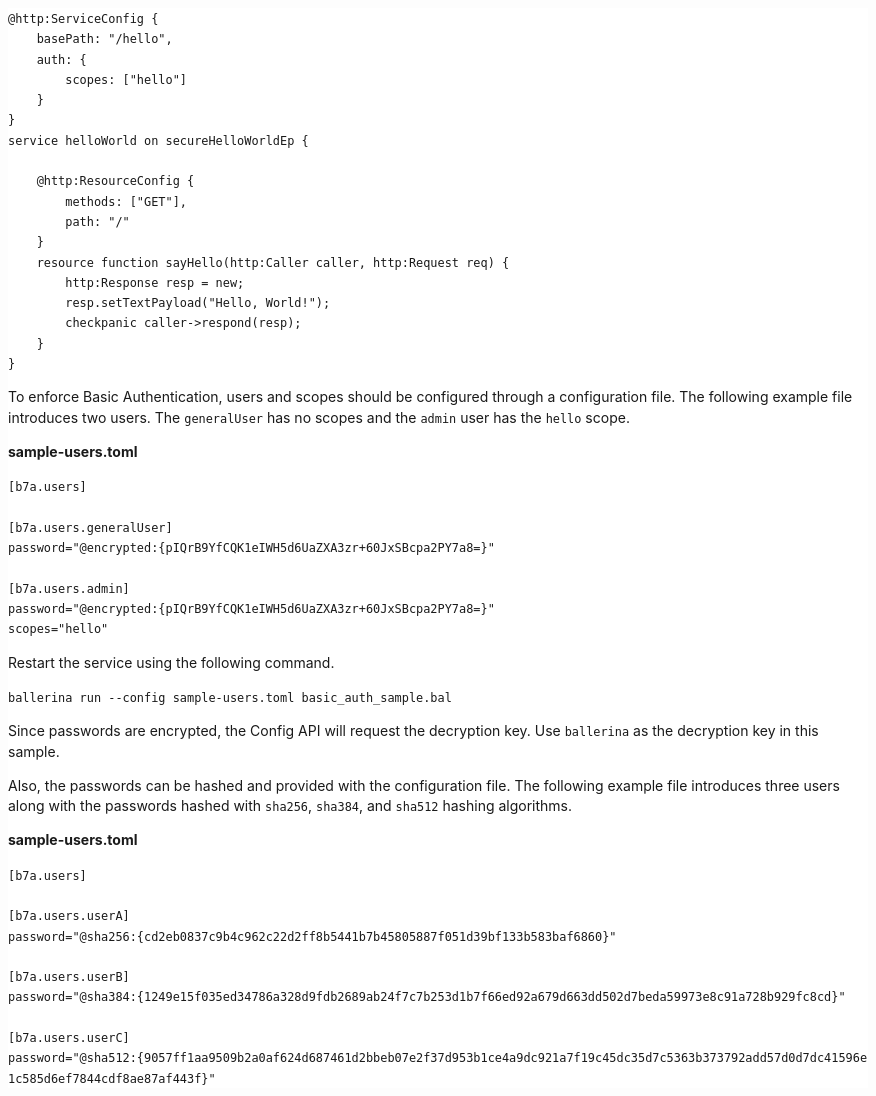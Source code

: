 ```ballerina
@http:ServiceConfig {
    basePath: "/hello",
    auth: {
        scopes: ["hello"]
    }
}
service helloWorld on secureHelloWorldEp {

    @http:ResourceConfig {
        methods: ["GET"],
        path: "/"
    }
    resource function sayHello(http:Caller caller, http:Request req) {
        http:Response resp = new;
        resp.setTextPayload("Hello, World!");
        checkpanic caller->respond(resp);
    }
}
```

To enforce Basic Authentication, users and scopes should be configured through a configuration file. The following example file introduces two users. The `generalUser` has no scopes and the `admin` user has the `hello` scope.

**sample-users.toml**
```
[b7a.users]

[b7a.users.generalUser]
password="@encrypted:{pIQrB9YfCQK1eIWH5d6UaZXA3zr+60JxSBcpa2PY7a8=}"

[b7a.users.admin]
password="@encrypted:{pIQrB9YfCQK1eIWH5d6UaZXA3zr+60JxSBcpa2PY7a8=}"
scopes="hello"
```

Restart the service using the following command.

```
ballerina run --config sample-users.toml basic_auth_sample.bal
```

Since passwords are encrypted, the Config API will request the decryption key. Use `ballerina` as the decryption key in this sample.

Also, the passwords can be hashed and provided with the configuration file. The following example file introduces three users along with the passwords hashed with `sha256`, `sha384`, and `sha512` hashing algorithms.

**sample-users.toml**
```
[b7a.users]

[b7a.users.userA]
password="@sha256:{cd2eb0837c9b4c962c22d2ff8b5441b7b45805887f051d39bf133b583baf6860}"

[b7a.users.userB]
password="@sha384:{1249e15f035ed34786a328d9fdb2689ab24f7c7b253d1b7f66ed92a679d663dd502d7beda59973e8c91a728b929fc8cd}"

[b7a.users.userC]
password="@sha512:{9057ff1aa9509b2a0af624d687461d2bbeb07e2f37d953b1ce4a9dc921a7f19c45dc35d7c5363b373792add57d0d7dc41596e1c585d6ef7844cdf8ae87af443f}"
```
